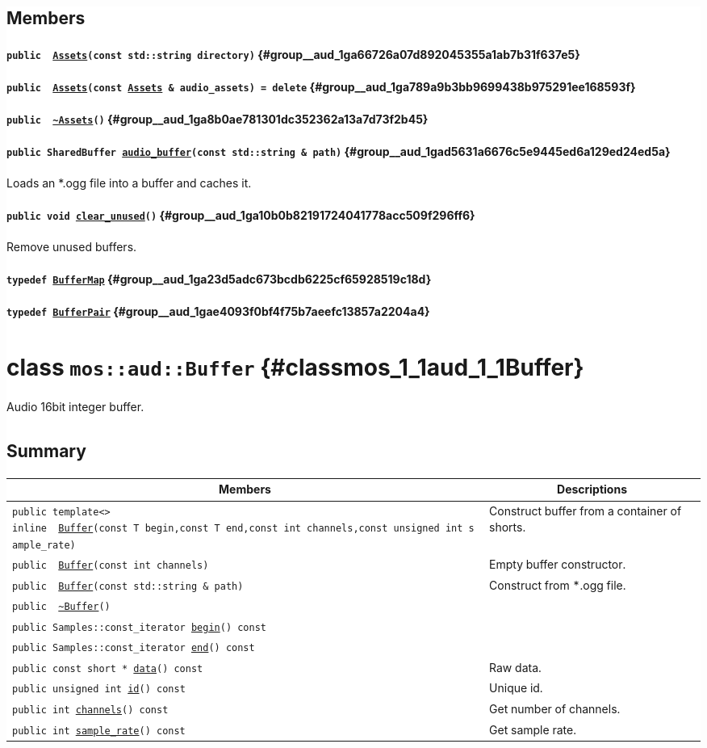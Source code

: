 ## Members

#### `public  `[`Assets`](#group__aud_1ga66726a07d892045355a1ab7b31f637e5)`(const std::string directory)` {#group__aud_1ga66726a07d892045355a1ab7b31f637e5}

#### `public  `[`Assets`](#group__aud_1ga789a9b3bb9699438b975291ee168593f)`(const `[`Assets`](#classmos_1_1aud_1_1Assets)` & audio_assets) = delete` {#group__aud_1ga789a9b3bb9699438b975291ee168593f}

#### `public  `[`~Assets`](#group__aud_1ga8b0ae781301dc352362a13a7d73f2b45)`()` {#group__aud_1ga8b0ae781301dc352362a13a7d73f2b45}

#### `public SharedBuffer `[`audio_buffer`](#group__aud_1gad5631a6676c5e9445ed6a129ed24ed5a)`(const std::string & path)` {#group__aud_1gad5631a6676c5e9445ed6a129ed24ed5a}

Loads an *.ogg file into a buffer and caches it.

#### `public void `[`clear_unused`](#group__aud_1ga10b0b82191724041778acc509f296ff6)`()` {#group__aud_1ga10b0b82191724041778acc509f296ff6}

Remove unused buffers.

#### `typedef `[`BufferMap`](#group__aud_1ga23d5adc673bcdb6225cf65928519c18d) {#group__aud_1ga23d5adc673bcdb6225cf65928519c18d}

#### `typedef `[`BufferPair`](#group__aud_1gae4093f0bf4f75b7aeefc13857a2204a4) {#group__aud_1gae4093f0bf4f75b7aeefc13857a2204a4}

# class `mos::aud::Buffer` {#classmos_1_1aud_1_1Buffer}

Audio 16bit integer buffer.

## Summary

 Members                        | Descriptions                                
--------------------------------|---------------------------------------------
`public template<>`  <br/>`inline  `[`Buffer`](#classmos_1_1aud_1_1Buffer_1a7ff2e23c0f962eabe013ee6c15197db9)`(const T begin,const T end,const int channels,const unsigned int sample_rate)` | Construct buffer from a container of shorts.
`public  `[`Buffer`](#classmos_1_1aud_1_1Buffer_1aa5223bb463025bad8d5b1b6551d1ecd4)`(const int channels)` | Empty buffer constructor.
`public  `[`Buffer`](#classmos_1_1aud_1_1Buffer_1a559d5e5fe723a91e3ce9286e78546354)`(const std::string & path)` | Construct from *.ogg file.
`public  `[`~Buffer`](#classmos_1_1aud_1_1Buffer_1a8d2b9b5dc3cd28ce5f1f445fda2f79a6)`()` | 
`public Samples::const_iterator `[`begin`](#classmos_1_1aud_1_1Buffer_1aa9c06835b738493ba65d2ff0d84e22d0)`() const` | 
`public Samples::const_iterator `[`end`](#classmos_1_1aud_1_1Buffer_1a7abbdf873837b467c2b9602f23b0991d)`() const` | 
`public const short * `[`data`](#classmos_1_1aud_1_1Buffer_1ae2815214d0bb3cf53f587589feb9a2d9)`() const` | Raw data.
`public unsigned int `[`id`](#classmos_1_1aud_1_1Buffer_1a6418d77b6db3a86c634fb23a098f119d)`() const` | Unique id.
`public int `[`channels`](#classmos_1_1aud_1_1Buffer_1ab8b6e7be23bb7560daa6913221c78a44)`() const` | Get number of channels.
`public int `[`sample_rate`](#classmos_1_1aud_1_1Buffer_1a547e3cfbba33fc3632abe71ea0662b03)`() const` | Get sample rate.